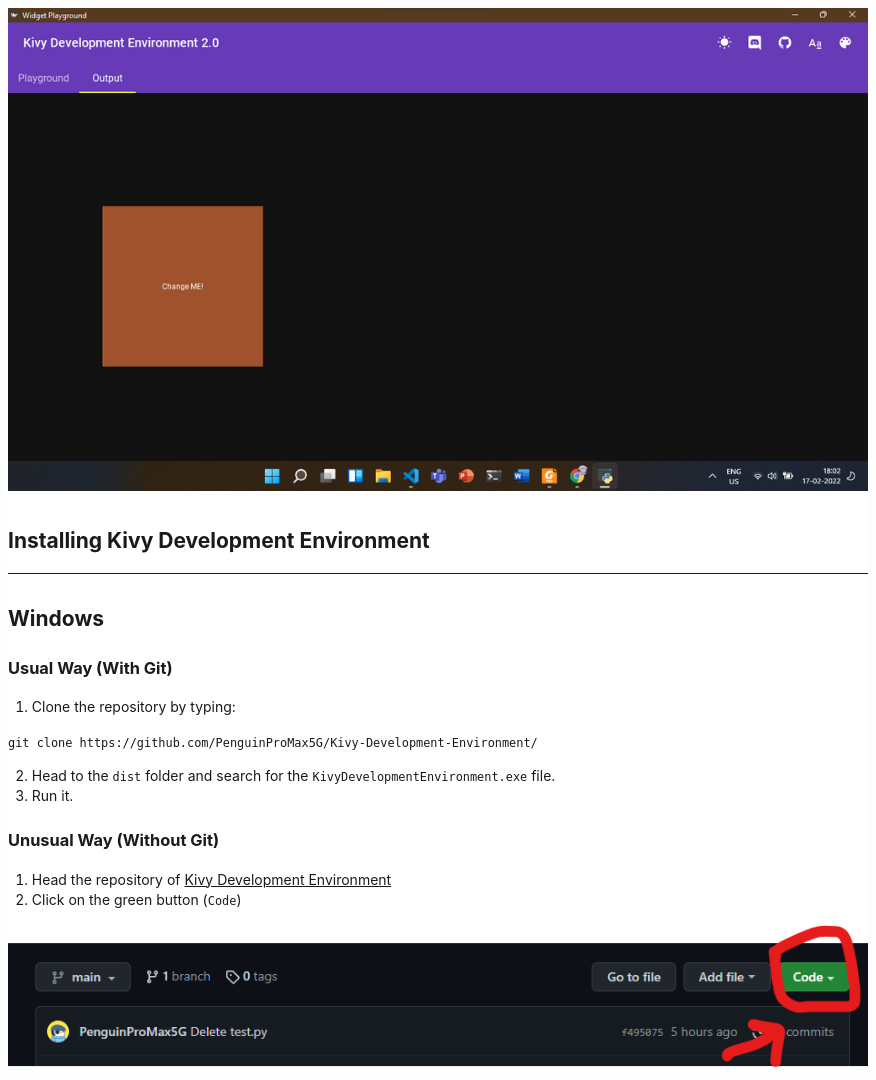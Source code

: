 ![](widget/assets/screenshot-2.png)



## **Installing Kivy Development Environment**
___
## **Windows**
### **Usual Way (With Git)**
1. Clone the repository by typing:
```
git clone https://github.com/PenguinProMax5G/Kivy-Development-Environment/
```
2. Head to the `dist` folder and search for the `KivyDevelopmentEnvironment.exe` file.
3. Run it.

### **Unusual Way (Without Git)**
1. Head the repository of [Kivy Development Environment](https://github.com/PenguinProMax5G/Kivy-Development-Environment/)
2. Click on the green button (`Code`)

![](assets/screenshot-3.png)
